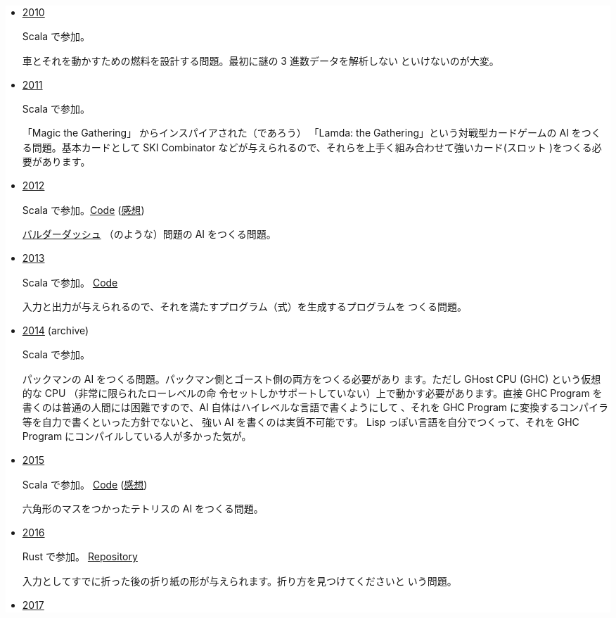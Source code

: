 - [2010](http://www2010.icfpcontest.org/2010/task/)

  Scala で参加。

  車とそれを動かすための燃料を設計する問題。最初に謎の 3 進数データを解析しない
  といけないのが大変。

- [2011](http://icfpc2011.blogspot.jp/2011/06/task-description-contest-starts-now.html)

  Scala で参加。

  「Magic the Gathering」 からインスパイアされた（であろう） 「Lamda: the
  Gathering」という対戦型カードゲームの AI をつくる問題。基本カードとして SKI
  Combinator などが与えられるので、それらを上手く組み合わせて強いカード(スロット
  )をつくる必要があります。

- [2012](https://icfpcontest2012.wordpress.com/)

  Scala で参加。[Code](https://gist.github.com/hayatoito/3123427)
  ([感想](https://plus.google.com/+HayatoIto/posts/JvydCvGrpAz))

  [バルダーダッシュ](https://www.google.co.jp/search?q=%E3%83%90%E3%83%AB%E3%83%80%E3%83%BC%E3%83%80%E3%83%83%E3%82%B7%E3%83%A5)
  （のような）問題の AI をつくる問題。

- [2013](http://icfpc2013.cloudapp.net/)

  Scala で参加。 [Code](https://github.com/hayatoito/icfpc2013-kirakira/)

  入力と出力が与えられるので、それを満たすプログラム（式）を生成するプログラムを
  つくる問題。

- [2014](https://web.archive.org/web/20140728102535/http://icfpcontest.org/specification.html)
  (archive)

  Scala で参加。

  パックマンの AI をつくる問題。パックマン側とゴースト側の両方をつくる必要があり
  ます。ただし GHost CPU (GHC) という仮想的な CPU （非常に限られたローレベルの命
  令セットしかサポートしていない）上で動かす必要があります。直接 GHC Program を
  書くのは普通の人間には困難ですので、AI 自体はハイレベルな言語で書くようにして
  、それを GHC Program に変換するコンパイラ等を自力で書くといった方針でないと、
  強い AI を書くのは実質不可能です。 Lisp っぽい言語を自分でつくって、それを GHC
  Program にコンパイルしている人が多かった気が。

- [2015](http://2015.icfpcontest.org/)

  Scala で参加。 [Code](https://github.com/hayatoito/icfpc2015/)
  ([感想](https://plus.google.com/+HayatoIto/posts/5xzjW21xGQU))

  六角形のマスをつかったテトリスの AI をつくる問題。

- [2016](http://icfpc2016.blogspot.jp/2016/08/task-description.html)

  Rust で参加。 [Repository](https://github.com/hayatoito/icfpc2016-origami/)

  入力としてすでに折った後の折り紙の形が与えられます。折り方を見つけてくださいと
  いう問題。

- [2017](https://icfpcontest2017.github.io/)
